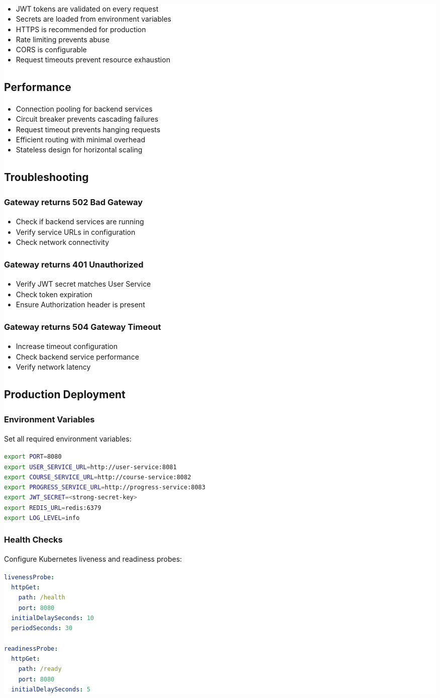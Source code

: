 - JWT tokens are validated on every request
- Secrets are loaded from environment variables
- HTTPS is recommended for production
- Rate limiting prevents abuse
- CORS is configurable
- Request timeouts prevent resource exhaustion

## Performance

- Connection pooling for backend services
- Circuit breaker prevents cascading failures
- Request timeout prevents hanging requests
- Efficient routing with minimal overhead
- Stateless design for horizontal scaling

## Troubleshooting

### Gateway returns 502 Bad Gateway
- Check if backend services are running
- Verify service URLs in configuration
- Check network connectivity

### Gateway returns 401 Unauthorized
- Verify JWT secret matches User Service
- Check token expiration
- Ensure Authorization header is present

### Gateway returns 504 Gateway Timeout
- Increase timeout configuration
- Check backend service performance
- Verify network latency

## Production Deployment

### Environment Variables
Set all required environment variables:
```bash
export PORT=8080
export USER_SERVICE_URL=http://user-service:8081
export COURSE_SERVICE_URL=http://course-service:8082
export PROGRESS_SERVICE_URL=http://progress-service:8083
export JWT_SECRET=<strong-secret-key>
export REDIS_URL=redis:6379
export LOG_LEVEL=info
```

### Health Checks
Configure Kubernetes liveness and readiness probes:
```yaml
livenessProbe:
  httpGet:
    path: /health
    port: 8080
  initialDelaySeconds: 10
  periodSeconds: 30

readinessProbe:
  httpGet:
    path: /ready
    port: 8080
  initialDelaySeconds: 5
```